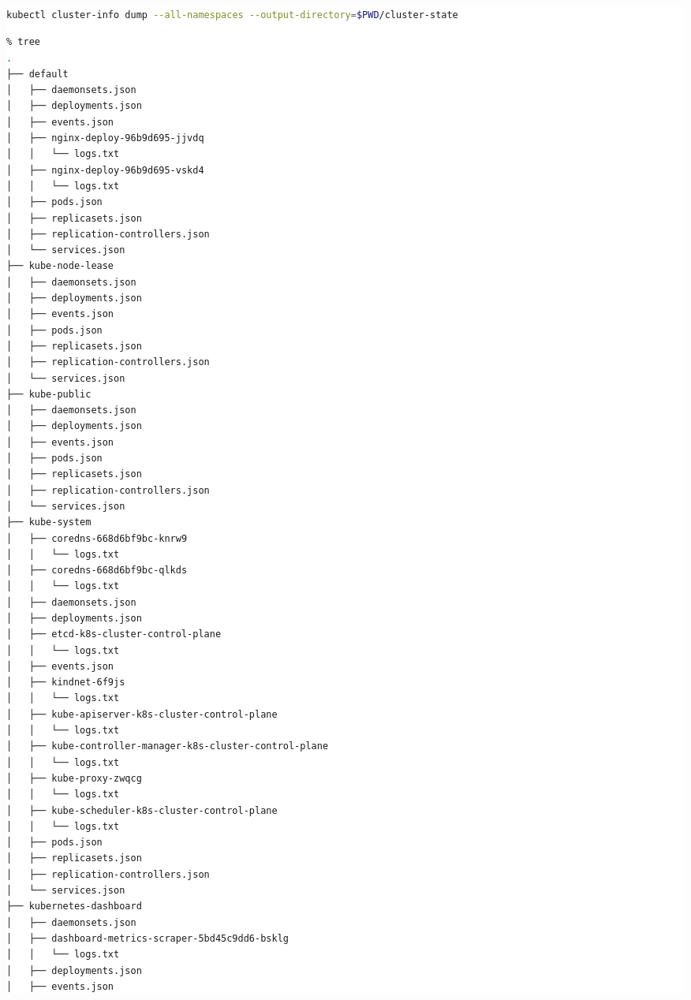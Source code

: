 ```sh
kubectl cluster-info dump --all-namespaces --output-directory=$PWD/cluster-state
```

```sh
% tree
.
├── default
│   ├── daemonsets.json
│   ├── deployments.json
│   ├── events.json
│   ├── nginx-deploy-96b9d695-jjvdq
│   │   └── logs.txt
│   ├── nginx-deploy-96b9d695-vskd4
│   │   └── logs.txt
│   ├── pods.json
│   ├── replicasets.json
│   ├── replication-controllers.json
│   └── services.json
├── kube-node-lease
│   ├── daemonsets.json
│   ├── deployments.json
│   ├── events.json
│   ├── pods.json
│   ├── replicasets.json
│   ├── replication-controllers.json
│   └── services.json
├── kube-public
│   ├── daemonsets.json
│   ├── deployments.json
│   ├── events.json
│   ├── pods.json
│   ├── replicasets.json
│   ├── replication-controllers.json
│   └── services.json
├── kube-system
│   ├── coredns-668d6bf9bc-knrw9
│   │   └── logs.txt
│   ├── coredns-668d6bf9bc-qlkds
│   │   └── logs.txt
│   ├── daemonsets.json
│   ├── deployments.json
│   ├── etcd-k8s-cluster-control-plane
│   │   └── logs.txt
│   ├── events.json
│   ├── kindnet-6f9js
│   │   └── logs.txt
│   ├── kube-apiserver-k8s-cluster-control-plane
│   │   └── logs.txt
│   ├── kube-controller-manager-k8s-cluster-control-plane
│   │   └── logs.txt
│   ├── kube-proxy-zwqcg
│   │   └── logs.txt
│   ├── kube-scheduler-k8s-cluster-control-plane
│   │   └── logs.txt
│   ├── pods.json
│   ├── replicasets.json
│   ├── replication-controllers.json
│   └── services.json
├── kubernetes-dashboard
│   ├── daemonsets.json
│   ├── dashboard-metrics-scraper-5bd45c9dd6-bsklg
│   │   └── logs.txt
│   ├── deployments.json
│   ├── events.json
```